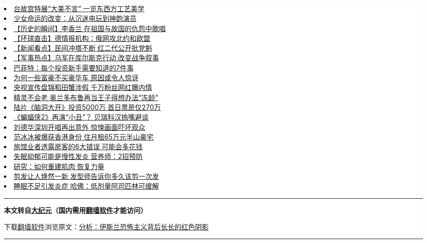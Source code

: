 <li><a href="https://github.com/1992513/djy/blob/master/gb/24/9/7/n14325862.md#1">台故宫特展“大美不言” 一览东西方工艺美学</a></li>
<li><a href="https://github.com/1992513/djy/blob/master/gb/24/9/6/n14325686.md#1">少女命运的改变：从沉迷电玩到神韵演员</a></li>
<li><a href="https://github.com/1992513/djy/blob/master/gb/24/8/26/n14317882.md#1">【历史的瞬间】李香兰 在祖国与故国的仇怨中歌唱</a></li>
<li><a href="https://github.com/1992513/djy/blob/master/gb/24/9/5/n14324650.md#1">【环球直击】德情报机构：俄网攻北约和欧盟</a></li>
<li><a href="https://github.com/1992513/djy/blob/master/gb/24/9/10/n14327299.md#1">【新闻看点】民间冲塔不断 红二代公开批党魁</a></li>
<li><a href="https://github.com/1992513/djy/blob/master/gb/24/9/9/n14327193.md#1">【军事热点】乌军在库尔斯克行动 改变战争叙事</a></li>
<li><a href="https://github.com/1992513/djy/blob/master/gb/24/9/7/n14326109.md#1">巴菲特：每个投资新手需要知道的7件事</a></li>
<li><a href="https://github.com/1992513/djy/blob/master/gb/24/9/7/n14326110.md#1">为何一些富豪不买豪华车 原因或令人惊讶</a></li>
<li><a href="https://github.com/1992513/djy/blob/master/gb/24/9/7/n14326112.md#1">央视宣传盘锦稻田蟹涉假 千万粉丝网红曝内情</a></li>
<li><a href="https://github.com/1992513/djy/blob/master/gb/24/9/8/n14326262.md#1">精灵不会老 奥兰多布鲁再当王子得想办法“冻龄”</a></li>
<li><a href="https://github.com/1992513/djy/blob/master/gb/24/9/7/n14326106.md#1">陆片《脑洞大开》投资5000万 首日票房仅270万</a></li>
<li><a href="https://github.com/1992513/djy/blob/master/gb/24/9/8/n14326334.md#1">《蝙蝠侠2》再演“小丑”？ 贝瑞科汉摀嘴避谈</a></li>
<li><a href="https://github.com/1992513/djy/blob/master/gb/24/9/9/n14327252.md#1">刘德华深圳开唱再出意外 惊悚画面吓坏观众</a></li>
<li><a href="https://github.com/1992513/djy/blob/master/gb/24/9/7/n14326090.md#1">范冰冰被爆获香港身份 住月租65万元半山豪宅</a></li>
<li><a href="https://github.com/1992513/djy/blob/master/gb/24/9/8/n14326296.md#1">旅馆业者透露房客的6大错误 可能会多花钱</a></li>
<li><a href="https://github.com/1992513/djy/blob/master/gb/24/6/12/n14269272.md#1">失眠抑郁可能是慢性发炎 营养师：2招预防</a></li>
<li><a href="https://github.com/1992513/djy/blob/master/gb/24/9/6/n14325587.md#1">研究：如何重建肌肉 恢复力量</a></li>
<li><a href="https://github.com/1992513/djy/blob/master/gb/24/9/9/n14326686.md#1">剪发让人焕然一新 发型师告诉你多久该剪一次发</a></li>
<li><a href="https://github.com/1992513/djy/blob/master/gb/24/6/28/n14278978.md#1">睡眠不足引发炎症 哈佛：低剂量阿司匹林可缓解</a></li>
<hr>
<strong>本文转自<a href="https://www.epochtimes.com">大纪元</a>（国内需用<a href="https://github.com/1992513/www/blob/master/README.md#8">翻墙软件</a>才能访问）</strong><p>下载<a href="https://github.com/1992513/www/blob/master/README.md#8">翻墙软件</a>浏览原文：<a href="https://www.epochtimes.com/gb/23/11/3/n14109534.htm">分析：伊斯兰恐怖主义背后长长的红色阴影</a></p><hr>